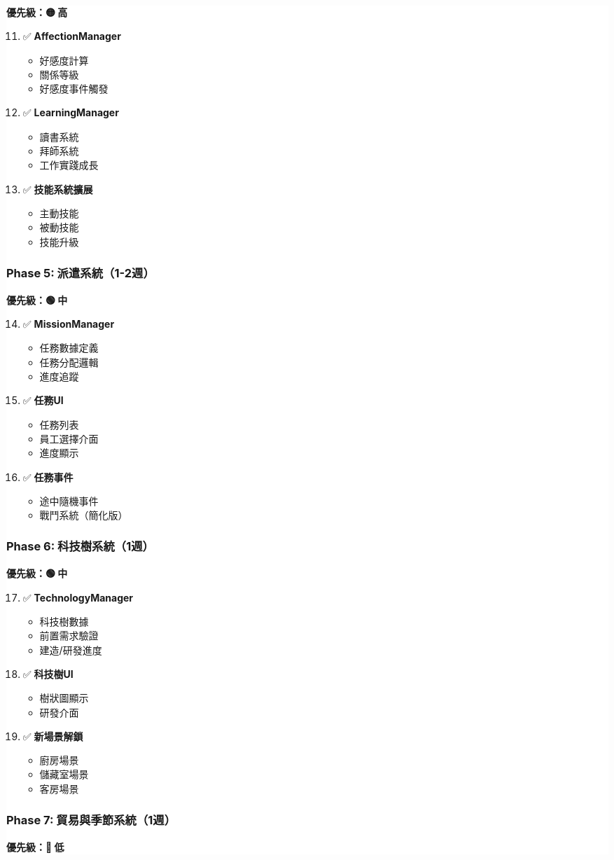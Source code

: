 **優先級：🟡 高**

11. ✅ **AffectionManager**
    - 好感度計算
    - 關係等級
    - 好感度事件觸發

12. ✅ **LearningManager**
    - 讀書系統
    - 拜師系統
    - 工作實踐成長

13. ✅ **技能系統擴展**
    - 主動技能
    - 被動技能
    - 技能升級

### Phase 5: 派遣系統（1-2週）

**優先級：🟢 中**

14. ✅ **MissionManager**
    - 任務數據定義
    - 任務分配邏輯
    - 進度追蹤

15. ✅ **任務UI**
    - 任務列表
    - 員工選擇介面
    - 進度顯示

16. ✅ **任務事件**
    - 途中隨機事件
    - 戰鬥系統（簡化版）

### Phase 6: 科技樹系統（1週）

**優先級：🟢 中**

17. ✅ **TechnologyManager**
    - 科技樹數據
    - 前置需求驗證
    - 建造/研發進度

18. ✅ **科技樹UI**
    - 樹狀圖顯示
    - 研發介面

19. ✅ **新場景解鎖**
    - 廚房場景
    - 儲藏室場景
    - 客房場景

### Phase 7: 貿易與季節系統（1週）

**優先級：🔵 低**

